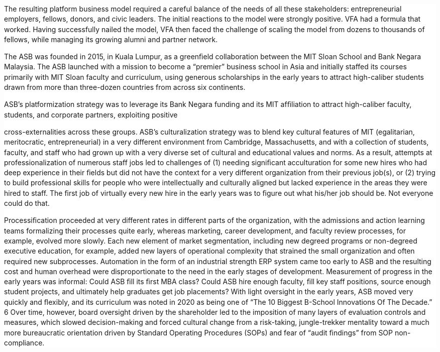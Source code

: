 The resulting platform business model required a careful balance of the needs of all these stakeholders: entrepreneurial employers, fellows, donors, and civic leaders. The initial reactions to the model were strongly positive. VFA had a formula that worked. Having successfully nailed the model, VFA then faced the challenge of scaling the model from dozens to thousands of fellows, while managing its growing alumni and partner network.

The ASB was founded in 2015, in Kuala Lumpur, as a greenﬁeld collaboration between the MIT Sloan School and Bank Negara Malaysia. The ASB launched with a mission to become a “premier” business school in Asia and initially staffed its courses primarily with MIT Sloan faculty and curriculum, using generous scholarships in the early years to attract high-caliber students drawn from more than three-dozen countries from across six continents.

ASB’s platformization strategy was to leverage its Bank Negara funding and its MIT afﬁliation to attract high-caliber faculty, students, and corporate partners, exploiting positive

cross-externalities across these groups. ASB’s culturalization strategy was to blend key cultural features of MIT (egalitarian, meritocratic, entrepreneurial) in a very different environment from Cambridge, Massachusetts, and with a collection of students, faculty, and staff who had grown up with a very diverse set of cultural and educational values and norms. As a result, attempts at professionalization of numerous staff jobs led to challenges of (1) needing signiﬁcant acculturation for some new hires who had deep experience in their ﬁelds but did not have the context for a very different organization from their previous job(s), or (2) trying to build professional skills for people who were intellectually and culturally aligned but lacked experience in the areas they were hired to staff. The ﬁrst job of virtually every new hire in the early years was to ﬁgure out what his/her job should be. Not everyone could do that.

Processiﬁcation proceeded at very different rates in different parts of the organization, with the admissions and action learning teams formalizing their processes quite early, whereas marketing, career development, and faculty review processes, for example, evolved more slowly. Each new element of market segmentation, including new degreed programs or non-degreed executive education, for example, added new layers of operational complexity that strained the small organization and often required new subprocesses. Automation in the form of an industrial strength ERP system came too early to ASB and the resulting cost and human overhead were disproportionate to the need in the early stages of development. Measurement of progress in the early years was informal: Could ASB ﬁll its ﬁrst MBA class? Could ASB hire enough faculty, ﬁll key staff positions, source enough student projects, and ultimately help graduates get job placements? With light oversight in the early years, ASB moved very quickly and ﬂexibly, and its curriculum was noted in 2020 as being one of “The 10 Biggest B-School Innovations Of The Decade.” 6 Over time, however, board oversight driven by the shareholder led to the imposition of many layers of evaluation controls and measures, which slowed decision-making and forced cultural change from a risk-taking, jungle-trekker mentality toward a much more bureaucratic orientation driven by Standard Operating Procedures (SOPs) and fear of “audit ﬁndings” from SOP non-compliance.